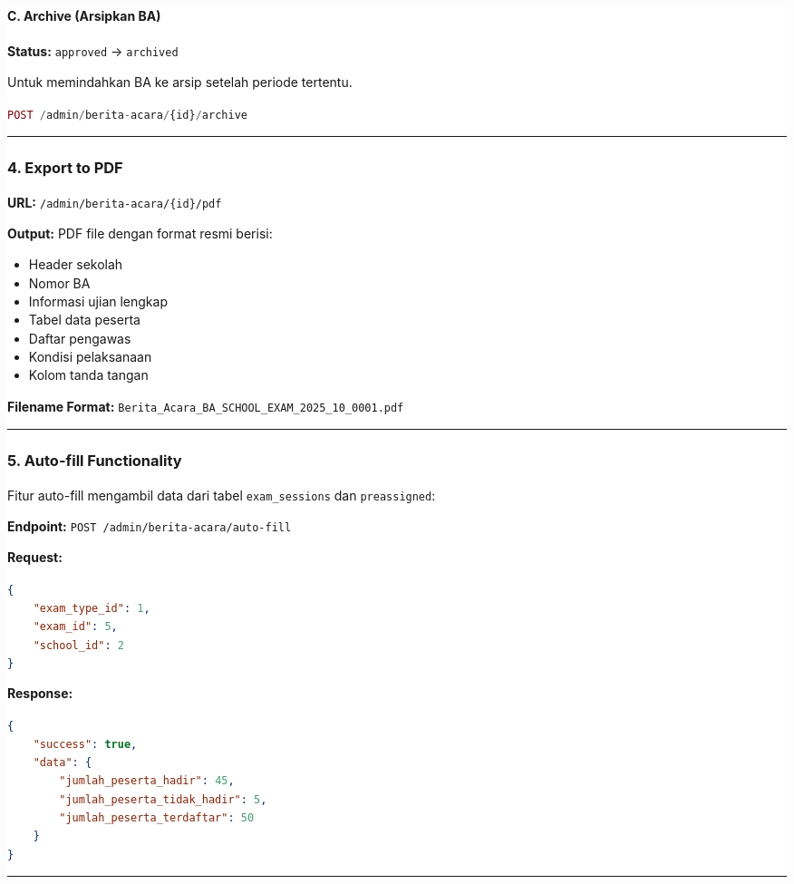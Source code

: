 #### **C. Archive (Arsipkan BA)**
**Status:** `approved` → `archived`

Untuk memindahkan BA ke arsip setelah periode tertentu.

```php
POST /admin/berita-acara/{id}/archive
```

---

### **4. Export to PDF**

**URL:** `/admin/berita-acara/{id}/pdf`

**Output:** PDF file dengan format resmi berisi:
- Header sekolah
- Nomor BA
- Informasi ujian lengkap
- Tabel data peserta
- Daftar pengawas
- Kondisi pelaksanaan
- Kolom tanda tangan

**Filename Format:** `Berita_Acara_BA_SCHOOL_EXAM_2025_10_0001.pdf`

---

### **5. Auto-fill Functionality**

Fitur auto-fill mengambil data dari tabel `exam_sessions` dan `preassigned`:

**Endpoint:** `POST /admin/berita-acara/auto-fill`

**Request:**
```json
{
    "exam_type_id": 1,
    "exam_id": 5,
    "school_id": 2
}
```

**Response:**
```json
{
    "success": true,
    "data": {
        "jumlah_peserta_hadir": 45,
        "jumlah_peserta_tidak_hadir": 5,
        "jumlah_peserta_terdaftar": 50
    }
}
```

---
